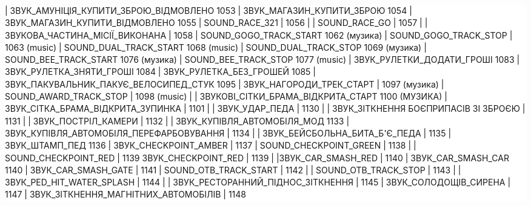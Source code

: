 | ЗВУК_АМУНІЦІЯ_КУПИТИ_ЗБРОЮ_ВІДМОВЛЕНО 1053
| ЗВУК_МАГАЗИН_КУПИТИ_ЗБРОЮ 1054
| ЗВУК_МАГАЗИН_КУПИТИ_ВІДМОВЛЕНО 1055
| SOUND_RACE_321 | 1056 |
| SOUND_RACE_GO | 1057 |
| ЗВУКОВА_ЧАСТИНА_МІСІЇ_ВИКОНАНА | 1058
| SOUND_GOGO_TRACK_START 1062 (музика)
| SOUND_GOGO_TRACK_STOP | 1063 (music)
| SOUND_DUAL_TRACK_START 1068 (music)
| SOUND_DUAL_TRACK_STOP 1069 (музика)
| SOUND_BEE_TRACK_START 1076 (музика)
| SOUND_BEE_TRACK_STOP 1077 (music)
| ЗВУК_РУЛЕТКИ_ДОДАТИ_ГРОШІ 1083
| ЗВУК_РУЛЕТКА_ЗНЯТИ_ГРОШІ 1084
| ЗВУК_РУЛЕТКА_БЕЗ_ГРОШЕЙ 1085
| ЗВУК_ПАКУВАЛЬНИК_ПАКУЄ_ВЕЛОСИПЕД_СТУК 1095
| ЗВУК_НАГОРОДИ_ТРЕК_СТАРТ | 1097 (музика)
| SOUND_AWARD_TRACK_STOP | 1098 (music) |
| ЗВУКОВІ_СІТКИ_БРАМА_ВІДКРИТА_СТАРТ 1100 (МУЗИКА)
| ЗВУК_СІТКА_БРАМА_ВІДКРИТА_ЗУПИНКА | 1101 |
| ЗВУК_УДАР_ПЕДА | 1130 |
| ЗВУК_ЗІТКНЕННЯ БОЄПРИПАСІВ ЗІ ЗБРОЄЮ | 1131 |
| ЗВУК_ПОСТРІЛ_КАМЕРИ | 1132 |
| ЗВУК_КУПІВЛЯ_АВТОМОБІЛЯ_МОД 1133
| ЗВУК_КУПІВЛЯ_АВТОМОБІЛЯ_ПЕРЕФАРБОВУВАННЯ | 1134 |
| ЗВУК_БЕЙСБОЛЬНА_БИТА_Б'Є_ПЕДА | 1135
| ЗВУК_ШТАМП_ПЕД 1136
| ЗВУК_CHECKPOINT_AMBER | 1137 |
SOUND_CHECKPOINT_GREEN | 1138 | | SOUND_CHECKPOINT_RED | 1139
ЗВУК_CHECKPOINT_RED | 1139 | |ЗВУК_CAR_SMASH_RED | 1140
| ЗВУК_CAR_SMASH_CAR 1140
| ЗВУК_CAR_SMASH_GATE | 1141
| SOUND_OTB_TRACK_START | 1142 |
| SOUND_OTB_TRACK_STOP | 1143 |
| ЗВУК_PED_HIT_WATER_SPLASH | 1144 |
| ЗВУК_РЕСТОРАННИЙ_ПІДНОС_ЗІТКНЕННЯ | 1145
| ЗВУК_СОЛОДОЩІВ_СИРЕНА | 1147
| ЗВУК_ЗІТКНЕННЯ_МАГНІТНИХ_АВТОМОБІЛІВ | 1148